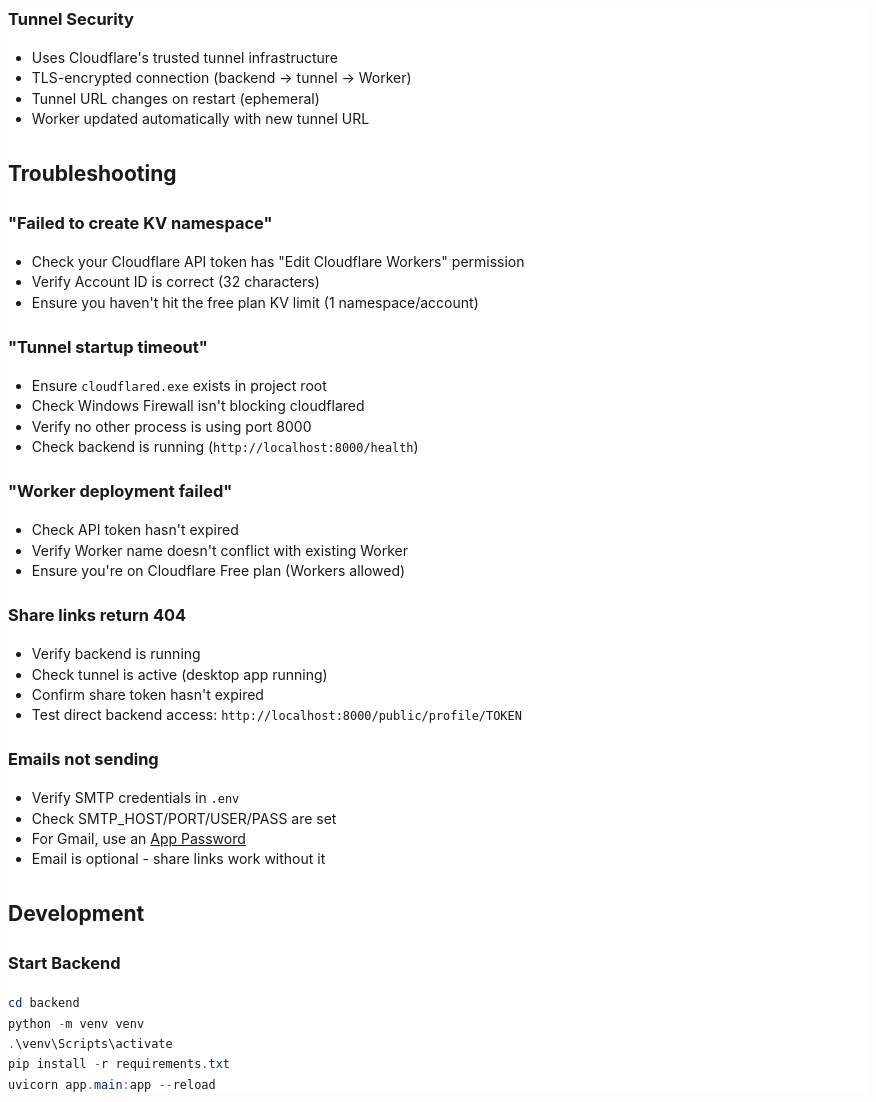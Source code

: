 ### Tunnel Security

- Uses Cloudflare's trusted tunnel infrastructure
- TLS-encrypted connection (backend → tunnel → Worker)
- Tunnel URL changes on restart (ephemeral)
- Worker updated automatically with new tunnel URL

## Troubleshooting

### "Failed to create KV namespace"

- Check your Cloudflare API token has "Edit Cloudflare Workers" permission
- Verify Account ID is correct (32 characters)
- Ensure you haven't hit the free plan KV limit (1 namespace/account)

### "Tunnel startup timeout"

- Ensure `cloudflared.exe` exists in project root
- Check Windows Firewall isn't blocking cloudflared
- Verify no other process is using port 8000
- Check backend is running (`http://localhost:8000/health`)

### "Worker deployment failed"

- Check API token hasn't expired
- Verify Worker name doesn't conflict with existing Worker
- Ensure you're on Cloudflare Free plan (Workers allowed)

### Share links return 404

- Verify backend is running
- Check tunnel is active (desktop app running)
- Confirm share token hasn't expired
- Test direct backend access: `http://localhost:8000/public/profile/TOKEN`

### Emails not sending

- Verify SMTP credentials in `.env`
- Check SMTP_HOST/PORT/USER/PASS are set
- For Gmail, use an [App Password](https://support.google.com/accounts/answer/185833)
- Email is optional - share links work without it

## Development

### Start Backend

```powershell
cd backend
python -m venv venv
.\venv\Scripts\activate
pip install -r requirements.txt
uvicorn app.main:app --reload
```
